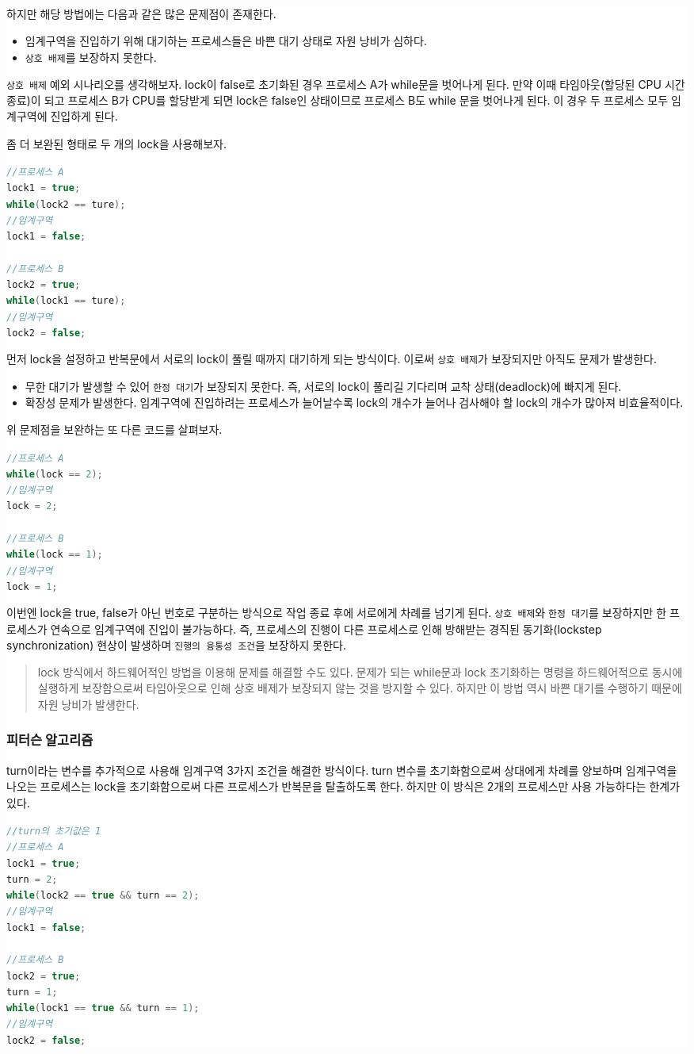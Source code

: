 하지만 해당 방법에는 다음과 같은 많은 문제점이 존재한다.

- 임계구역을 진입하기 위해 대기하는 프로세스들은 바쁜 대기 상태로 자원 낭비가 심하다.
- `상호 배제`를 보장하지 못한다.

`상호 배제` 예외 시나리오를 생각해보자. lock이 false로 초기화된 경우 프로세스 A가 while문을 벗어나게 된다. 만약 이때 타임아웃(할당된 CPU 시간 종료)이 되고 프로세스 B가 CPU를 할당받게 되면 lock은 false인 상태이므로 프로세스 B도 while 문을 벗어나게 된다. 이 경우 두 프로세스 모두 임계구역에 진입하게 된다.

좀 더 보완된 형태로 두 개의 lock을 사용해보자.

```java
//프로세스 A
lock1 = true;
while(lock2 == ture);
//임계구역
lock1 = false;

//프로세스 B
lock2 = true;
while(lock1 == ture);
//임계구역
lock2 = false;
```

먼저 lock을 설정하고 반복문에서 서로의 lock이 풀릴 때까지 대기하게 되는 방식이다. 이로써 `상호 배제`가 보장되지만 아직도 문제가 발생한다.

- 무한 대기가 발생할 수 있어 `한정 대기`가 보장되지 못한다. 즉, 서로의 lock이 풀리길 기다리며 교착 상태(deadlock)에 빠지게 된다.
- 확장성 문제가 발생한다. 임계구역에 진입하려는 프로세스가 늘어날수록 lock의 개수가 늘어나 검사해야 할 lock의 개수가 많아져 비효율적이다.

위 문제점을 보완하는 또 다른 코드를 살펴보자.

```java
//프로세스 A
while(lock == 2);
//임계구역
lock = 2;

//프로세스 B
while(lock == 1);
//임계구역
lock = 1;
```

이번엔 lock을 true, false가 아닌 번호로 구분하는 방식으로 작업 종료 후에 서로에게 차례를 넘기게 된다. `상호 배제`와 `한정 대기`를 보장하지만 한 프로세스가 연속으로 임계구역에 진입이 불가능하다. 즉, 프로세스의 진행이 다른 프로세스로 인해 방해받는 경직된 동기화(lockstep synchronization) 현상이 발생하며 `진행의 융통성 조건`을 보장하지 못한다.

> lock 방식에서 하드웨어적인 방법을 이용해 문제를 해결할 수도 있다. 문제가 되는 while문과 lock 초기화하는 명령을 하드웨어적으로 동시에 실행하게 보장함으로써 타임아웃으로 인해 상호 배제가 보장되지 않는 것을 방지할 수 있다. 하지만 이 방법 역시 바쁜 대기를 수행하기 때문에 자원 낭비가 발생한다.

### 피터슨 알고리즘

turn이라는 변수를 추가적으로 사용해 임계구역 3가지 조건을 해결한 방식이다. turn 변수를 초기화함으로써 상대에게 차례를 양보하며 임계구역을 나오는 프로세스는 lock을 초기화함으로써 다른 프로세스가 반복문을 탈출하도록 한다. 하지만 이 방식은 2개의 프로세스만 사용 가능하다는 한계가 있다.

```java
//turn의 초기값은 1
//프로세스 A
lock1 = true;
turn = 2;
while(lock2 == true && turn == 2);
//임계구역
lock1 = false;

//프로세스 B
lock2 = true;
turn = 1;
while(lock1 == true && turn == 1);
//임계구역
lock2 = false;
```